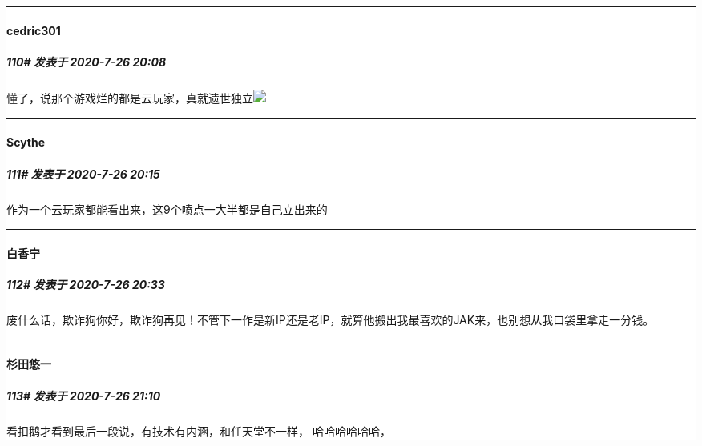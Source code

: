 





*****

####  cedric301  
##### 110#       发表于 2020-7-26 20:08




懂了，说那个游戏烂的都是云玩家，真就遗世独立<img src="https://static.saraba1st.com/image/smiley/face2017/019.png" referrerpolicy="no-referrer">







*****

####  Scythe  
##### 111#       发表于 2020-7-26 20:15




作为一个云玩家都能看出来，这9个喷点一大半都是自己立出来的







*****

####  白香宁  
##### 112#       发表于 2020-7-26 20:33




废什么话，欺诈狗你好，欺诈狗再见！不管下一作是新IP还是老IP，就算他搬出我最喜欢的JAK来，也别想从我口袋里拿走一分钱。







*****

####  杉田悠一  
##### 113#       发表于 2020-7-26 21:10




看扣鹅才看到最后一段说，有技术有内涵，和任天堂不一样，
哈哈哈哈哈哈，






